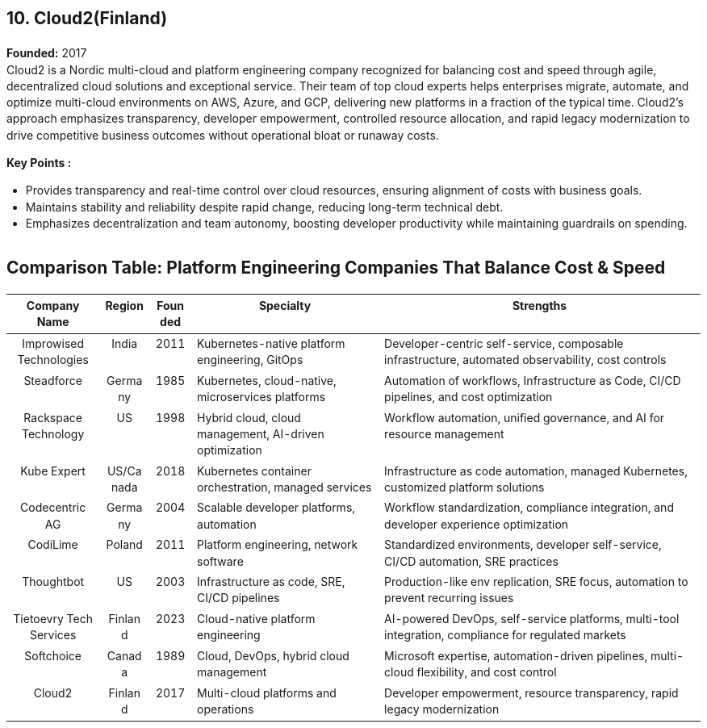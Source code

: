  

## 10. Cloud2(Finland)

**Founded:** 2017  
Cloud2 is a Nordic multi-cloud and platform engineering company recognized for balancing cost and speed through agile, decentralized cloud solutions and exceptional service. Their team of top cloud experts helps enterprises migrate, automate, and optimize multi-cloud environments on AWS, Azure, and GCP, delivering new platforms in a fraction of the typical time. Cloud2’s approach emphasizes transparency, developer empowerment, controlled resource allocation, and rapid legacy modernization to drive competitive business outcomes without operational bloat or runaway costs.

**Key Points :**

* Provides transparency and real-time control over cloud resources, ensuring alignment of costs with business goals.  
* Maintains stability and reliability despite rapid change, reducing long-term technical debt.​  
* Emphasizes decentralization and team autonomy, boosting developer productivity while maintaining guardrails on spending.​  
  


## **Comparison Table: Platform Engineering Companies That Balance Cost & Speed**

| Company Name | Region | Founded | Specialty | Strengths |
| :---: | :---: | :---: | ----- | ----- |
| Improwised Technologies | India | 2011 | Kubernetes-native platform engineering, GitOps | Developer-centric self-service, composable infrastructure, automated observability, cost controls |
| Steadforce | Germany | 1985 | Kubernetes, cloud-native, microservices platforms | Automation of workflows, Infrastructure as Code, CI/CD pipelines, and cost optimization |
| Rackspace Technology | US | 1998 | Hybrid cloud, cloud management, AI-driven optimization | Workflow automation, unified governance, and AI for resource management |
| Kube Expert | US/Canada | 2018 | Kubernetes container orchestration, managed services | Infrastructure as code automation, managed Kubernetes, customized platform solutions |
| Codecentric AG | Germany | 2004 | Scalable developer platforms, automation | Workflow standardization, compliance integration, and developer experience optimization |
| CodiLime | Poland | 2011 | Platform engineering, network software | Standardized environments, developer self-service, CI/CD automation, SRE practices |
| Thoughtbot | US | 2003 | Infrastructure as code, SRE, CI/CD pipelines | Production-like env replication, SRE focus, automation to prevent recurring issues |
| Tietoevry Tech Services | Finland | 2023 | Cloud-native platform engineering | AI-powered DevOps, self-service platforms, multi-tool integration, compliance for regulated markets |
| Softchoice | Canada | 1989 | Cloud, DevOps, hybrid cloud management | Microsoft expertise, automation-driven pipelines, multi-cloud flexibility, and cost control |
| Cloud2 | Finland | 2017 | Multi-cloud platforms and operations | Developer empowerment, resource transparency, rapid legacy modernization |
